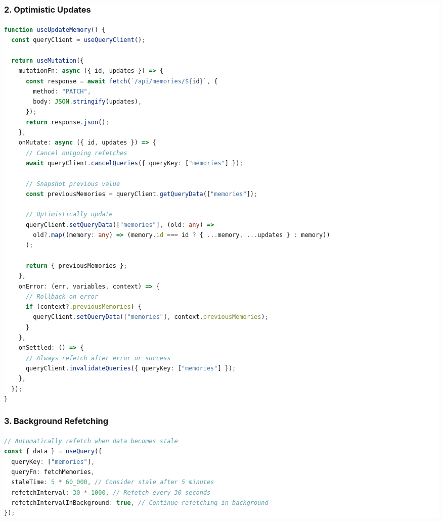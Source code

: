 
### 2. Optimistic Updates

```typescript
function useUpdateMemory() {
  const queryClient = useQueryClient();

  return useMutation({
    mutationFn: async ({ id, updates }) => {
      const response = await fetch(`/api/memories/${id}`, {
        method: "PATCH",
        body: JSON.stringify(updates),
      });
      return response.json();
    },
    onMutate: async ({ id, updates }) => {
      // Cancel outgoing refetches
      await queryClient.cancelQueries({ queryKey: ["memories"] });

      // Snapshot previous value
      const previousMemories = queryClient.getQueryData(["memories"]);

      // Optimistically update
      queryClient.setQueryData(["memories"], (old: any) =>
        old?.map((memory: any) => (memory.id === id ? { ...memory, ...updates } : memory))
      );

      return { previousMemories };
    },
    onError: (err, variables, context) => {
      // Rollback on error
      if (context?.previousMemories) {
        queryClient.setQueryData(["memories"], context.previousMemories);
      }
    },
    onSettled: () => {
      // Always refetch after error or success
      queryClient.invalidateQueries({ queryKey: ["memories"] });
    },
  });
}
```

### 3. Background Refetching

```typescript
// Automatically refetch when data becomes stale
const { data } = useQuery({
  queryKey: ["memories"],
  queryFn: fetchMemories,
  staleTime: 5 * 60_000, // Consider stale after 5 minutes
  refetchInterval: 30 * 1000, // Refetch every 30 seconds
  refetchIntervalInBackground: true, // Continue refetching in background
});
```
